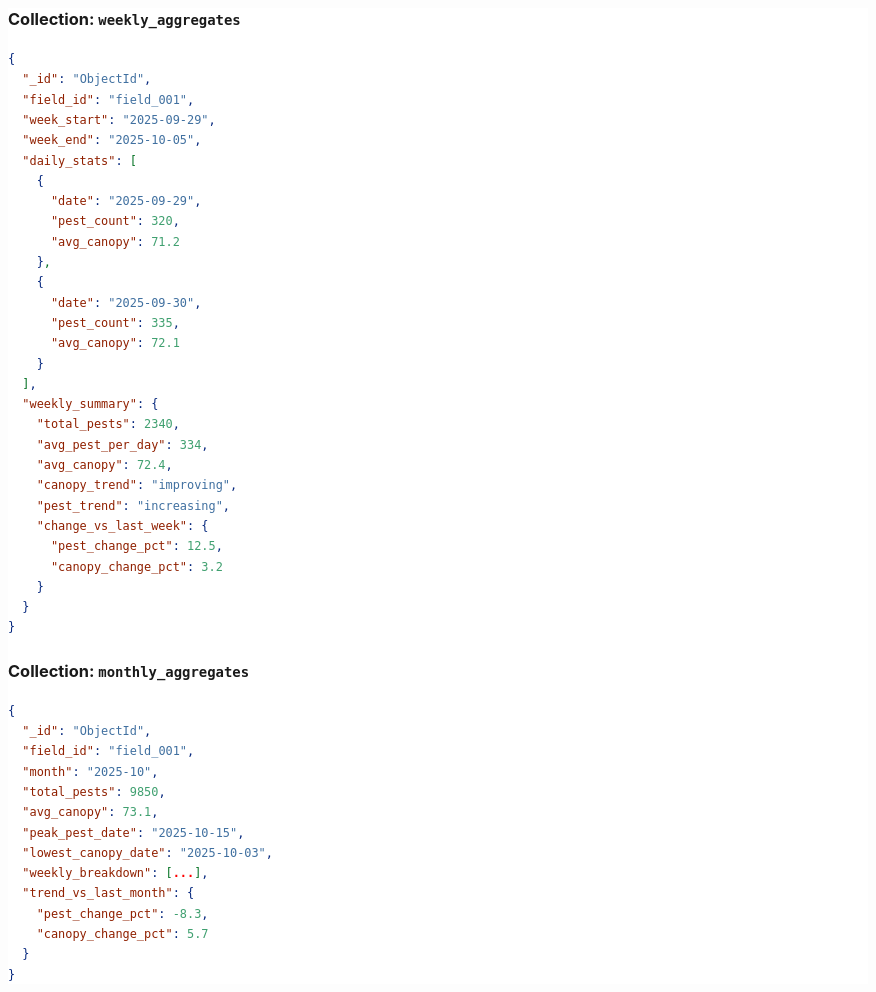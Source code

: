 ### Collection: `weekly_aggregates`

```json
{
  "_id": "ObjectId",
  "field_id": "field_001",
  "week_start": "2025-09-29",
  "week_end": "2025-10-05",
  "daily_stats": [
    {
      "date": "2025-09-29",
      "pest_count": 320,
      "avg_canopy": 71.2
    },
    {
      "date": "2025-09-30",
      "pest_count": 335,
      "avg_canopy": 72.1
    }
  ],
  "weekly_summary": {
    "total_pests": 2340,
    "avg_pest_per_day": 334,
    "avg_canopy": 72.4,
    "canopy_trend": "improving",
    "pest_trend": "increasing",
    "change_vs_last_week": {
      "pest_change_pct": 12.5,
      "canopy_change_pct": 3.2
    }
  }
}
```

### Collection: `monthly_aggregates`

```json
{
  "_id": "ObjectId",
  "field_id": "field_001",
  "month": "2025-10",
  "total_pests": 9850,
  "avg_canopy": 73.1,
  "peak_pest_date": "2025-10-15",
  "lowest_canopy_date": "2025-10-03",
  "weekly_breakdown": [...],
  "trend_vs_last_month": {
    "pest_change_pct": -8.3,
    "canopy_change_pct": 5.7
  }
}
```
